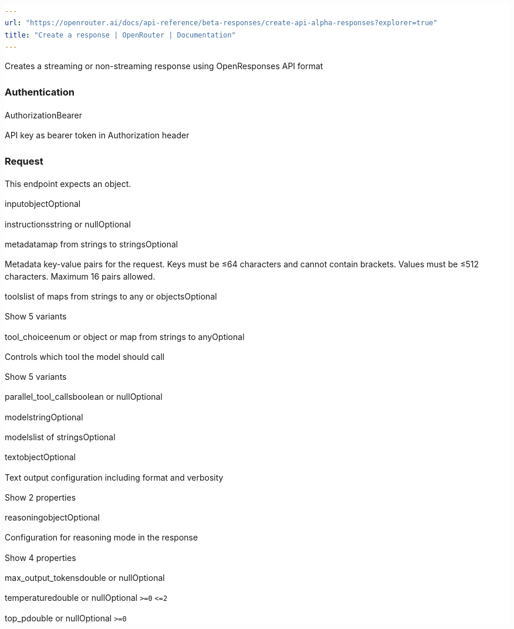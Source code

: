 ```yaml
---
url: "https://openrouter.ai/docs/api-reference/beta-responses/create-api-alpha-responses?explorer=true"
title: "Create a response | OpenRouter | Documentation"
---
```


Creates a streaming or non-streaming response using OpenResponses API format

### Authentication

AuthorizationBearer

API key as bearer token in Authorization header

### Request

This endpoint expects an object.

inputobjectOptional

instructionsstring or nullOptional

metadatamap from strings to stringsOptional

Metadata key-value pairs for the request. Keys must be ≤64 characters and cannot contain brackets. Values must be ≤512 characters. Maximum 16 pairs allowed.

toolslist of maps from strings to any or objectsOptional

Show 5 variants

tool\_choiceenum or object or map from strings to anyOptional

Controls which tool the model should call

Show 5 variants

parallel\_tool\_callsboolean or nullOptional

modelstringOptional

modelslist of stringsOptional

textobjectOptional

Text output configuration including format and verbosity

Show 2 properties

reasoningobjectOptional

Configuration for reasoning mode in the response

Show 4 properties

max\_output\_tokensdouble or nullOptional

temperaturedouble or nullOptional `>=0` `<=2`

top\_pdouble or nullOptional `>=0`
